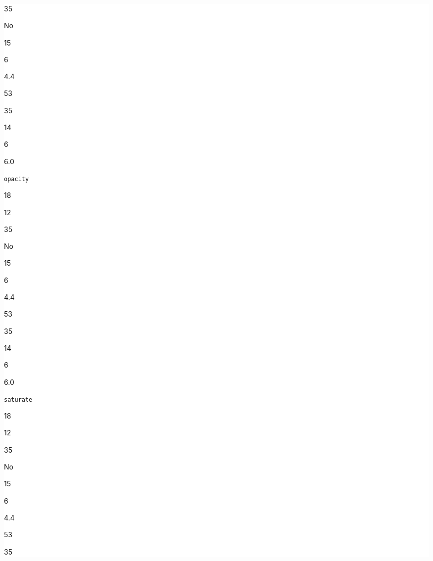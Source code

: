 35

No

15

6

4.4

53

35

14

6

6.0

`opacity`

18

12

35

No

15

6

4.4

53

35

14

6

6.0

`saturate`

18

12

35

No

15

6

4.4

53

35
